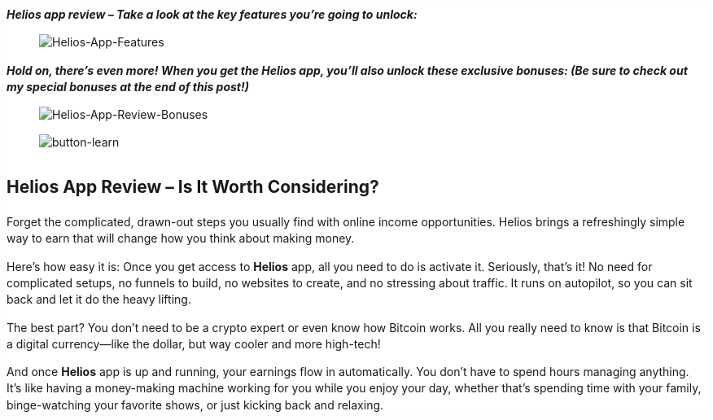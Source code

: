 <p data-w-id="74b9bf09-f3c7-2864-46b7-5cb9386e688a" data-wf-id="[&quot;74b9bf09-f3c7-2864-46b7-5cb9386e688a&quot;]" data-automation-id="dyn-item-post-body-input"><strong data-w-id="b77173be-7fed-c17f-535d-f4c92d558596" data-wf-id="[&quot;b77173be-7fed-c17f-535d-f4c92d558596&quot;]" data-automation-id="dyn-item-post-body-input"><em data-w-id="cfa61e6a-8494-e358-99e9-da9b759cd8c4" data-wf-id="[&quot;cfa61e6a-8494-e358-99e9-da9b759cd8c4&quot;]" data-automation-id="dyn-item-post-body-input">Helios app review – Take a look at the key features you’re going to unlock:</em></strong></p>
<figure class="w-richtext-align-center w-richtext-figure-type-image" data-w-id="f8226109-a5cf-deb7-ad9b-633089339eda" data-wf-id="[&quot;f8226109-a5cf-deb7-ad9b-633089339eda&quot;]" data-automation-id="dyn-item-post-body-input">
<div data-w-id="f8226109-a5cf-deb7-ad9b-633089339edb" data-wf-id="[&quot;f8226109-a5cf-deb7-ad9b-633089339edb&quot;]" data-automation-id="dyn-item-post-body-input"><img src="https://cdn.prod.website-files.com/650d25b7d6ebe9d9032aa4e3/67776498ea4f6b56dd91ba10_Helios-App-Features.png" alt="Helios-App-Features" data-automation-id="dyn-item-post-body-input" data-wf-id="[&quot;4e0689bb-a177-86ce-1538-efb90d097d68&quot;]" data-w-id="4e0689bb-a177-86ce-1538-efb90d097d68" /></div>
</figure>
<p data-w-id="0a212545-30cf-f859-46ea-ff4da80c83dc" data-wf-id="[&quot;0a212545-30cf-f859-46ea-ff4da80c83dc&quot;]" data-automation-id="dyn-item-post-body-input"><strong data-w-id="58c7a760-ed6e-1574-843a-1f11a4ffb06a" data-wf-id="[&quot;58c7a760-ed6e-1574-843a-1f11a4ffb06a&quot;]" data-automation-id="dyn-item-post-body-input"><em data-w-id="f649d3ef-f1de-ebd0-5452-4cb649157cf1" data-wf-id="[&quot;f649d3ef-f1de-ebd0-5452-4cb649157cf1&quot;]" data-automation-id="dyn-item-post-body-input">Hold on, there’s even more! When you get the Helios app, you’ll also unlock these exclusive bonuses: (Be sure to check out my special bonuses at the end of this post!)</em></strong></p>
<figure class="w-richtext-align-center w-richtext-figure-type-image" data-w-id="82122563-7923-1d03-b0dd-3c0b5b96c3ae" data-wf-id="[&quot;82122563-7923-1d03-b0dd-3c0b5b96c3ae&quot;]" data-automation-id="dyn-item-post-body-input">
<div data-w-id="82122563-7923-1d03-b0dd-3c0b5b96c3af" data-wf-id="[&quot;82122563-7923-1d03-b0dd-3c0b5b96c3af&quot;]" data-automation-id="dyn-item-post-body-input"><img src="https://cdn.prod.website-files.com/650d25b7d6ebe9d9032aa4e3/677764997fda397cbe857d5c_Helios-App-Review-Bonuses.png" alt="Helios-App-Review-Bonuses" data-automation-id="dyn-item-post-body-input" data-wf-id="[&quot;5ee4bd75-9052-396b-bc0e-1de1724027e2&quot;]" data-w-id="5ee4bd75-9052-396b-bc0e-1de1724027e2" /></div>
</figure>
<figure class="w-richtext-align-center w-richtext-figure-type-image" data-w-id="05760cdd-8141-879d-8771-11861456b152" data-wf-id="[&quot;05760cdd-8141-879d-8771-11861456b152&quot;]" data-automation-id="dyn-item-post-body-input">
<div data-w-id="05760cdd-8141-879d-8771-11861456b153" data-wf-id="[&quot;05760cdd-8141-879d-8771-11861456b153&quot;]" data-automation-id="dyn-item-post-body-input"><img src="https://cdn.prod.website-files.com/650d25b7d6ebe9d9032aa4e3/66e96ba1a9e8cf4411041206_button-learn.png" alt="button-learn" data-automation-id="dyn-item-post-body-input" data-wf-id="[&quot;7955a4f2-d81f-774f-f70a-e228baf21d58&quot;]" data-w-id="7955a4f2-d81f-774f-f70a-e228baf21d58" /></div>
</figure>
<h2 data-w-id="51ba9d99-757a-d136-4ed0-eb41d4953619" data-wf-id="[&quot;51ba9d99-757a-d136-4ed0-eb41d4953619&quot;]" data-automation-id="dyn-item-post-body-input"><strong data-w-id="ce0047dc-bf12-31a9-06ce-a19ca6e739c2" data-wf-id="[&quot;ce0047dc-bf12-31a9-06ce-a19ca6e739c2&quot;]" data-automation-id="dyn-item-post-body-input">Helios App Review – Is It Worth Considering?</strong></h2>
<p data-w-id="8ebfa995-3762-1d90-6da4-4cfb485f51fa" data-wf-id="[&quot;8ebfa995-3762-1d90-6da4-4cfb485f51fa&quot;]" data-automation-id="dyn-item-post-body-input">Forget the complicated, drawn-out steps you usually find with online income opportunities. Helios brings a refreshingly simple way to earn that will change how you think about making money.</p>
<p data-w-id="69bfdf94-61ed-51d7-6757-19e630899a21" data-wf-id="[&quot;69bfdf94-61ed-51d7-6757-19e630899a21&quot;]" data-automation-id="dyn-item-post-body-input">Here’s how easy it is: Once you get access to <strong data-w-id="45bd26f4-6e56-196a-a08c-26baa362dd67" data-wf-id="[&quot;45bd26f4-6e56-196a-a08c-26baa362dd67&quot;]" data-automation-id="dyn-item-post-body-input">Helios</strong> app, all you need to do is activate it. Seriously, that’s it! No need for complicated setups, no funnels to build, no websites to create, and no stressing about traffic. It runs on autopilot, so you can sit back and let it do the heavy lifting.</p>
<p data-w-id="88370836-f97c-77a2-4618-5d4126a226c5" data-wf-id="[&quot;88370836-f97c-77a2-4618-5d4126a226c5&quot;]" data-automation-id="dyn-item-post-body-input">The best part? You don’t need to be a crypto expert or even know how Bitcoin works. All you really need to know is that Bitcoin is a digital currency—like the dollar, but way cooler and more high-tech!</p>
<p data-w-id="07e6f573-4b9e-6733-3280-a679c96d1352" data-wf-id="[&quot;07e6f573-4b9e-6733-3280-a679c96d1352&quot;]" data-automation-id="dyn-item-post-body-input">And once <strong data-w-id="0ffad953-2894-959e-c3cb-5851629ad974" data-wf-id="[&quot;0ffad953-2894-959e-c3cb-5851629ad974&quot;]" data-automation-id="dyn-item-post-body-input">Helios</strong> app is up and running, your earnings flow in automatically. You don’t have to spend hours managing anything. It’s like having a money-making machine working for you while you enjoy your day, whether that’s spending time with your family, binge-watching your favorite shows, or just kicking back and relaxing.</p>